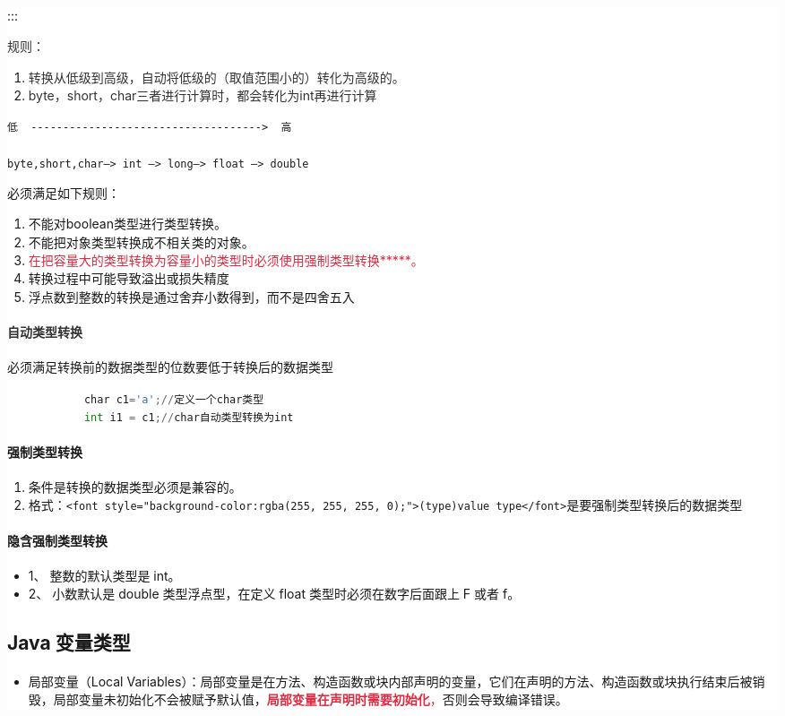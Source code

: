 :::

<font style="color:rgb(51, 51, 51);background-color:rgba(255, 255, 255, 0);">规则：</font>

1. <font style="color:rgb(51, 51, 51);background-color:rgba(255, 255, 255, 0);">转换从低级到高级，自动将低级的（取值范围小的）转化为高级的。</font>
2. <font style="color:rgb(51, 51, 51);background-color:rgba(255, 255, 255, 0);">byte，short，char三者进行计算时，都会转化为int再进行计算</font>

```plain
低  ------------------------------------>  高

byte,short,char—> int —> long—> float —> double
```

<font style="background-color:rgba(255, 255, 255, 0);">必须满足如下规则：</font>

1. <font style="background-color:rgba(255, 255, 255, 0);">不能对boolean类型进行类型转换。</font>
2. <font style="background-color:rgba(255, 255, 255, 0);">不能把对象类型转换成不相关类的对象。</font>
3. <font style="color:#DF2A3F;background-color:rgba(255, 255, 255, 0);">在把容量大的类型转换为容量小的类型时必须使用强制类型转换*****。</font>
4. <font style="background-color:rgba(255, 255, 255, 0);">转换过程中可能导致溢出或损失精度</font>
5. <font style="background-color:rgba(255, 255, 255, 0);">浮点数到整数的转换是通过舍弃小数得到，而不是四舍五入</font>

#### <font style="color:rgb(51, 51, 51);background-color:rgba(255, 255, 255, 0);">自动类型转换</font>
<font style="background-color:rgba(255, 255, 255, 0);">必须满足转换前的数据类型的位数要低于转换后的数据类型</font>

```python
            char c1='a';//定义一个char类型
            int i1 = c1;//char自动类型转换为int
```

#### <font style="background-color:rgba(255, 255, 255, 0);">强制类型转换</font>
1. <font style="background-color:rgba(255, 255, 255, 0);">条件是转换的数据类型必须是兼容的。</font>
2. <font style="background-color:rgba(255, 255, 255, 0);">格式：</font>`<font style="background-color:rgba(255, 255, 255, 0);">(type)value type</font>`<font style="background-color:rgba(255, 255, 255, 0);">是要强制类型转换后的数据类型</font>

#### <font style="background-color:rgba(255, 255, 255, 0);">隐含强制类型转换</font>
+ <font style="background-color:rgba(255, 255, 255, 0);">1、 整数的默认类型是 int。</font>
+ <font style="background-color:rgba(255, 255, 255, 0);">2、 小数默认是 double 类型浮点型，在定义 float 类型时必须在数字后面跟上 F 或者 f。</font>

## <font style="background-color:rgba(255, 255, 255, 0);">Java 变量类型</font>
+ <font style="background-color:rgba(255, 255, 255, 0);">局部变量（L</font><font style="background-color:rgba(255, 255, 255, 0);">ocal Variables）：局部变量是在方法、构造函数或块内部声明的变量，它们在声明的方法、构造函数或块执行结束后被销毁，局部变量未初始化不会被赋予默认值，</font>**<font style="color:#DF2A3F;background-color:rgba(255, 255, 255, 0);">局部变量在声明时需要初始化</font>**<font style="color:#DF2A3F;background-color:rgba(255, 255, 255, 0);">，</font><font style="background-color:rgba(255, 255, 255, 0);">否则会导致编译错误。</font>
